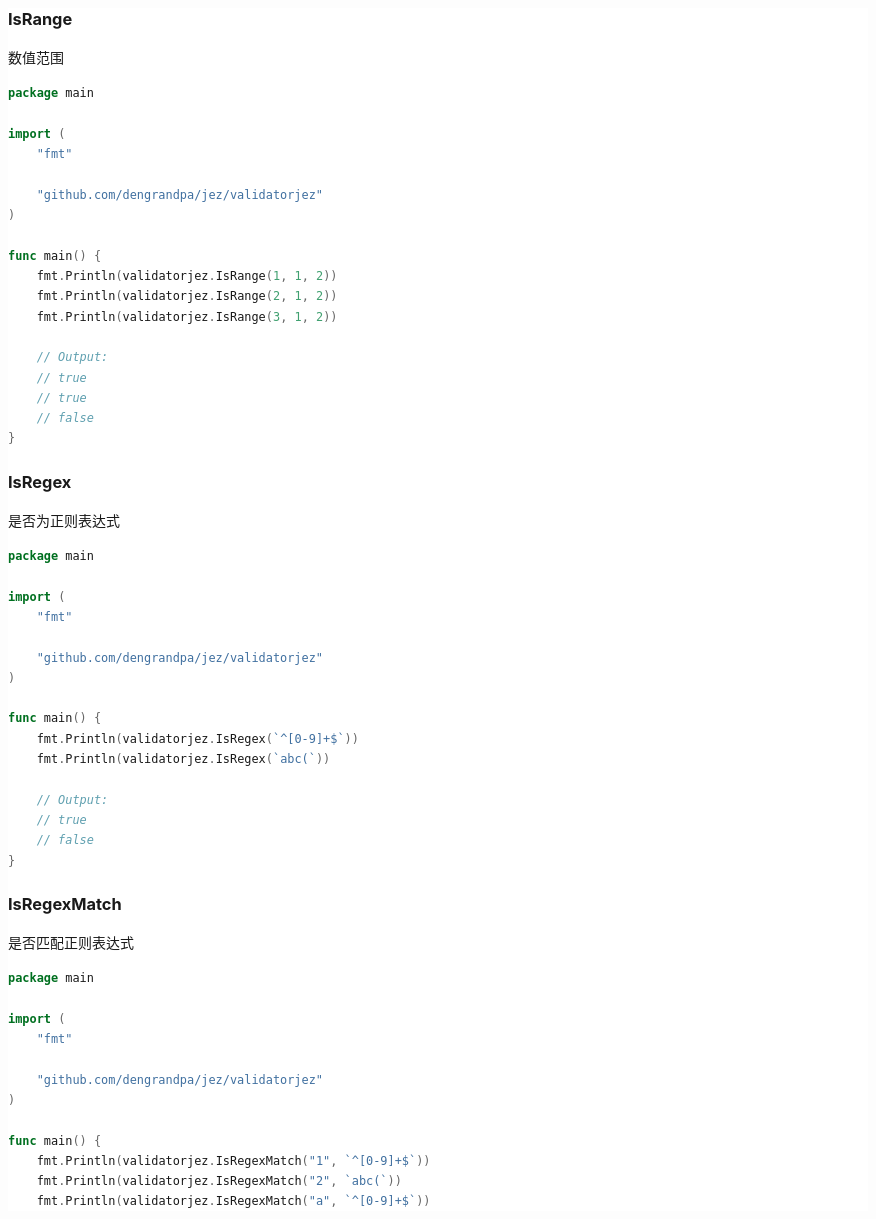 ### IsRange
数值范围
```go
package main

import (
	"fmt"
	
	"github.com/dengrandpa/jez/validatorjez"
)

func main() {
	fmt.Println(validatorjez.IsRange(1, 1, 2))
	fmt.Println(validatorjez.IsRange(2, 1, 2))
	fmt.Println(validatorjez.IsRange(3, 1, 2))

	// Output:
	// true
	// true
	// false
}


```

### IsRegex
是否为正则表达式
```go
package main

import (
	"fmt"
	
	"github.com/dengrandpa/jez/validatorjez"
)

func main() {
	fmt.Println(validatorjez.IsRegex(`^[0-9]+$`))
	fmt.Println(validatorjez.IsRegex(`abc(`))

	// Output:
	// true
	// false
}


```

### IsRegexMatch
是否匹配正则表达式
```go
package main

import (
	"fmt"
	
	"github.com/dengrandpa/jez/validatorjez"
)

func main() {
	fmt.Println(validatorjez.IsRegexMatch("1", `^[0-9]+$`))
	fmt.Println(validatorjez.IsRegexMatch("2", `abc(`))
	fmt.Println(validatorjez.IsRegexMatch("a", `^[0-9]+$`))
```